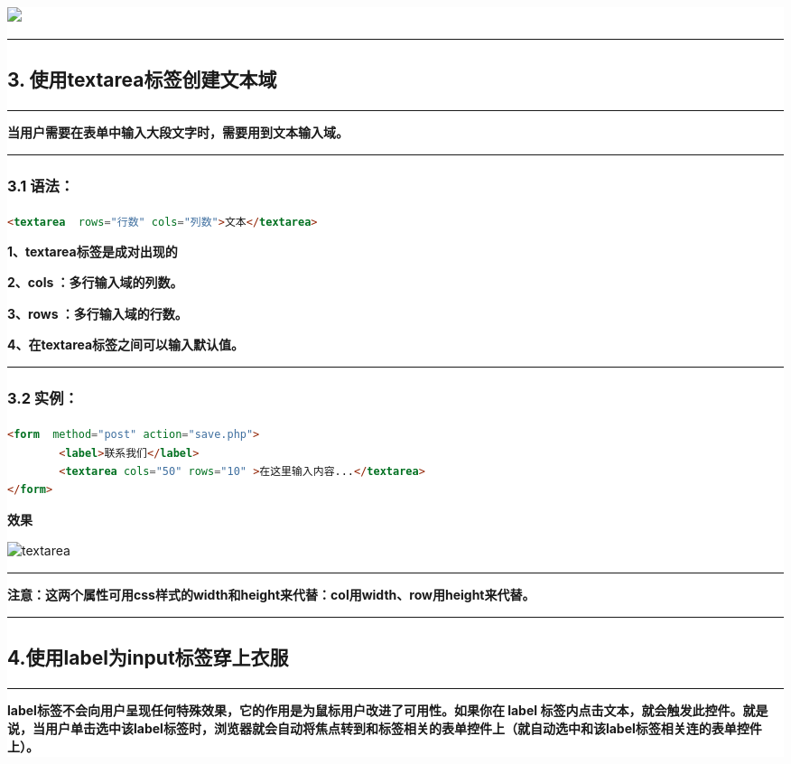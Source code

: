![](https://gitee.com/zhihao25/blog/raw/master/path/20200622204137.png)

------



## 3. 使用textarea标签创建文本域 

------

**当用户需要在表单中输入大段文字时，需要用到文本输入域。**

------



### 3.1 语法：

```html
<textarea  rows="行数" cols="列数">文本</textarea>
```

**1、textarea标签是成对出现的**

**2、cols ：多行输入域的列数。**

**3、rows ：多行输入域的行数。**

**4、在textarea标签之间可以输入默认值。**

------

### 3.2 实例：

```html
<form  method="post" action="save.php">
        <label>联系我们</label>
        <textarea cols="50" rows="10" >在这里输入内容...</textarea>
</form>
```

**效果**

![textarea](https://gitee.com/zhihao25/blog/raw/master/path/20200622195933.png)

------

**注意：这两个属性可用css样式的width和height来代替：col用width、row用height来代替。**

------

## 4.使用label为input标签穿上衣服              

------

**label标签不会向用户呈现任何特殊效果，它的作用是为鼠标用户改进了可用性。如果你在 label  标签内点击文本，就会触发此控件。就是说，当用户单击选中该label标签时，浏览器就会自动将焦点转到和标签相关的表单控件上（就自动选中和该label标签相关连的表单控件上）。**
